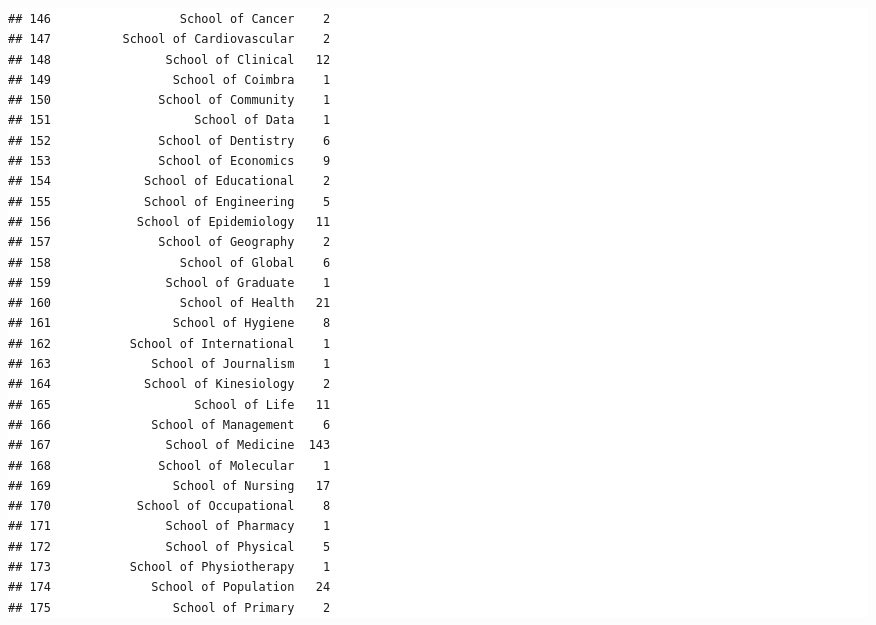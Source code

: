     ## 146                  School of Cancer    2
    ## 147          School of Cardiovascular    2
    ## 148                School of Clinical   12
    ## 149                 School of Coimbra    1
    ## 150               School of Community    1
    ## 151                    School of Data    1
    ## 152               School of Dentistry    6
    ## 153               School of Economics    9
    ## 154             School of Educational    2
    ## 155             School of Engineering    5
    ## 156            School of Epidemiology   11
    ## 157               School of Geography    2
    ## 158                  School of Global    6
    ## 159                School of Graduate    1
    ## 160                  School of Health   21
    ## 161                 School of Hygiene    8
    ## 162           School of International    1
    ## 163              School of Journalism    1
    ## 164             School of Kinesiology    2
    ## 165                    School of Life   11
    ## 166              School of Management    6
    ## 167                School of Medicine  143
    ## 168               School of Molecular    1
    ## 169                 School of Nursing   17
    ## 170            School of Occupational    8
    ## 171                School of Pharmacy    1
    ## 172                School of Physical    5
    ## 173           School of Physiotherapy    1
    ## 174              School of Population   24
    ## 175                 School of Primary    2